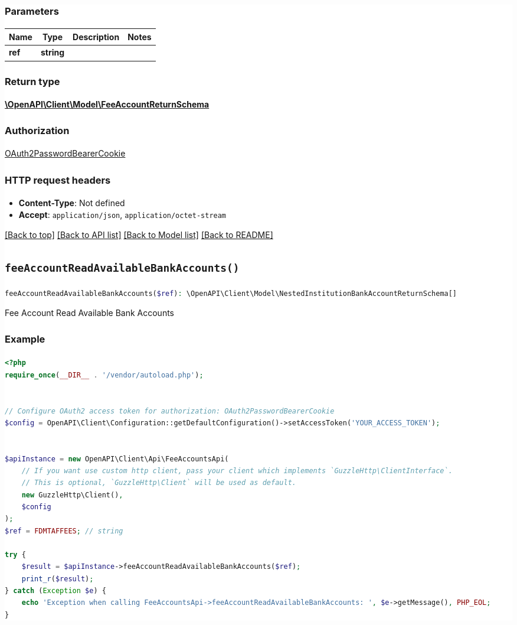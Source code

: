 ### Parameters

| Name | Type | Description  | Notes |
| ------------- | ------------- | ------------- | ------------- |
| **ref** | **string**|  | |

### Return type

[**\OpenAPI\Client\Model\FeeAccountReturnSchema**](../Model/FeeAccountReturnSchema.md)

### Authorization

[OAuth2PasswordBearerCookie](../../README.md#OAuth2PasswordBearerCookie)

### HTTP request headers

- **Content-Type**: Not defined
- **Accept**: `application/json`, `application/octet-stream`

[[Back to top]](#) [[Back to API list]](../../README.md#endpoints)
[[Back to Model list]](../../README.md#models)
[[Back to README]](../../README.md)

## `feeAccountReadAvailableBankAccounts()`

```php
feeAccountReadAvailableBankAccounts($ref): \OpenAPI\Client\Model\NestedInstitutionBankAccountReturnSchema[]
```

Fee Account Read Available Bank Accounts

### Example

```php
<?php
require_once(__DIR__ . '/vendor/autoload.php');


// Configure OAuth2 access token for authorization: OAuth2PasswordBearerCookie
$config = OpenAPI\Client\Configuration::getDefaultConfiguration()->setAccessToken('YOUR_ACCESS_TOKEN');


$apiInstance = new OpenAPI\Client\Api\FeeAccountsApi(
    // If you want use custom http client, pass your client which implements `GuzzleHttp\ClientInterface`.
    // This is optional, `GuzzleHttp\Client` will be used as default.
    new GuzzleHttp\Client(),
    $config
);
$ref = FDMTAFFEES; // string

try {
    $result = $apiInstance->feeAccountReadAvailableBankAccounts($ref);
    print_r($result);
} catch (Exception $e) {
    echo 'Exception when calling FeeAccountsApi->feeAccountReadAvailableBankAccounts: ', $e->getMessage(), PHP_EOL;
}
```
